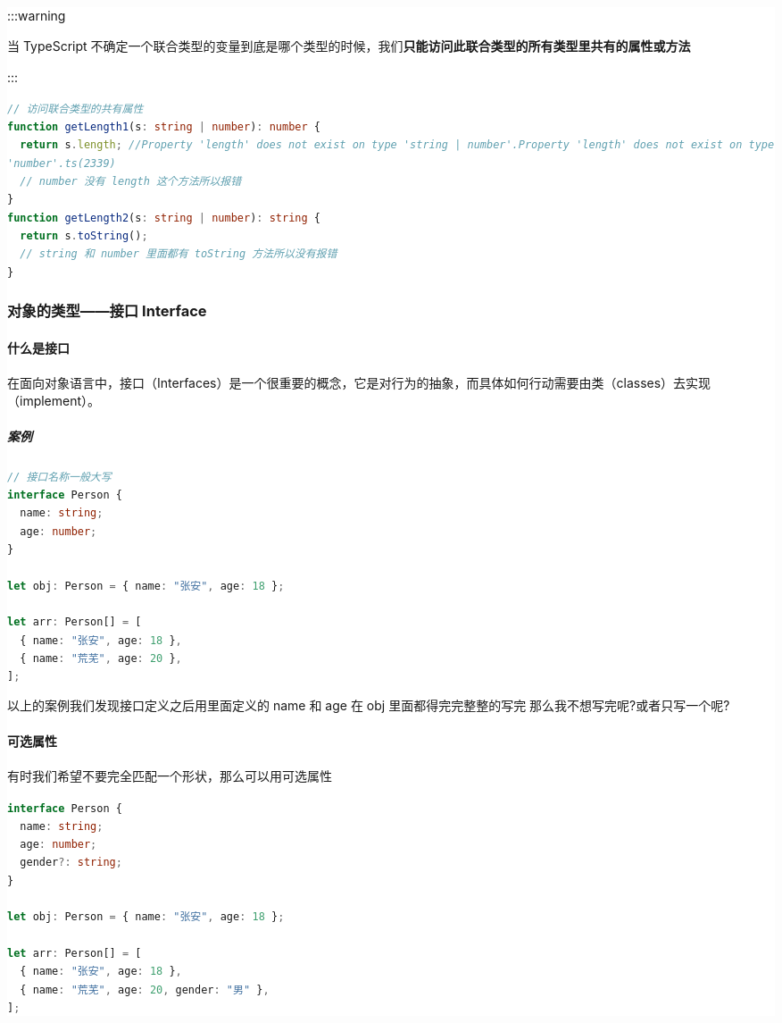 :::warning

当 TypeScript 不确定一个联合类型的变量到底是哪个类型的时候，我们**只能访问此联合类型的所有类型里共有的属性或方法**

:::

```ts
// 访问联合类型的共有属性
function getLength1(s: string | number): number {
  return s.length; //Property 'length' does not exist on type 'string | number'.Property 'length' does not exist on type 'number'.ts(2339)
  // number 没有 length 这个方法所以报错
}
function getLength2(s: string | number): string {
  return s.toString();
  // string 和 number 里面都有 toString 方法所以没有报错
}
```



### 对象的类型——接口 Interface

#### 什么是接口

在面向对象语言中，接口（Interfaces）是一个很重要的概念，它是对行为的抽象，而具体如何行动需要由类（classes）去实现（implement）。

##### 案例

```ts
// 接口名称一般大写
interface Person {
  name: string;
  age: number;
}

let obj: Person = { name: "张安", age: 18 };

let arr: Person[] = [
  { name: "张安", age: 18 },
  { name: "荒芜", age: 20 },
];
```



以上的案例我们发现接口定义之后用里面定义的 name 和 age 在 obj 里面都得完完整整的写完 那么我不想写完呢?或者只写一个呢?

#### 可选属性

有时我们希望不要完全匹配一个形状，那么可以用可选属性

```ts {4}
interface Person {
  name: string;
  age: number;
  gender?: string;
}

let obj: Person = { name: "张安", age: 18 };

let arr: Person[] = [
  { name: "张安", age: 18 },
  { name: "荒芜", age: 20, gender: "男" },
];
```
